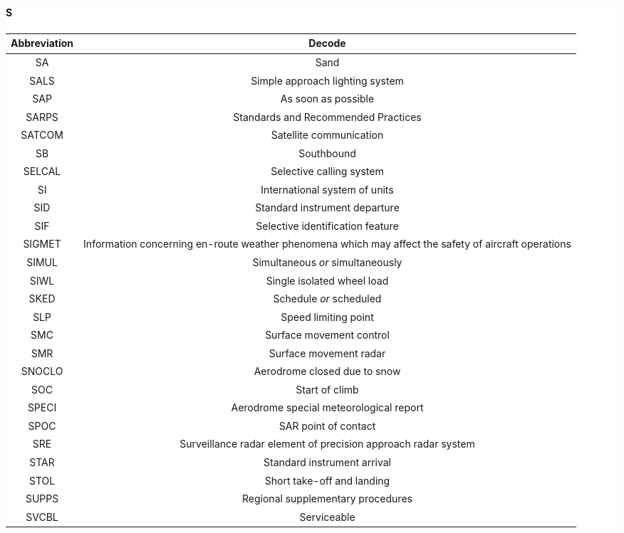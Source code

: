 

#### S

| Abbreviation |                            Decode                            |
| :----------: | :----------------------------------------------------------: |
|      SA      |                             Sand                             |
|     SALS     |               Simple approach lighting system                |
|     SAP      |                     As soon as possible                      |
|    SARPS     |             Standards and Recommended Practices              |
|    SATCOM    |                   Satellite communication                    |
|      SB      |                          Southbound                          |
|    SELCAL    |                   Selective calling system                   |
|      SI      |                International system of units                 |
|     SID      |                Standard instrument departure                 |
|     SIF      |               Selective identification feature               |
|    SIGMET    | Information concerning en-route weather phenomena which may affect the safety of aircraft operations |
|    SIMUL     |               Simultaneous *or* simultaneously               |
|     SIWL     |                  Single isolated wheel load                  |
|     SKED     |                   Schedule *or* scheduled                    |
|     SLP      |                     Speed limiting point                     |
|     SMC      |                   Surface movement control                   |
|     SMR      |                    Surface movement radar                    |
|    SNOCLO    |                 Aerodrome closed due to snow                 |
|     SOC      |                        Start of climb                        |
|    SPECI     |           Aerodrome special meteorological report            |
|     SPOC     |                     SAR point of contact                     |
|     SRE      | Surveillance radar element of precision approach radar system |
|     STAR     |                 Standard instrument arrival                  |
|     STOL     |                  Short take-off and landing                  |
|    SUPPS     |              Regional supplementary procedures               |
|    SVCBL     |                         Serviceable                          |



